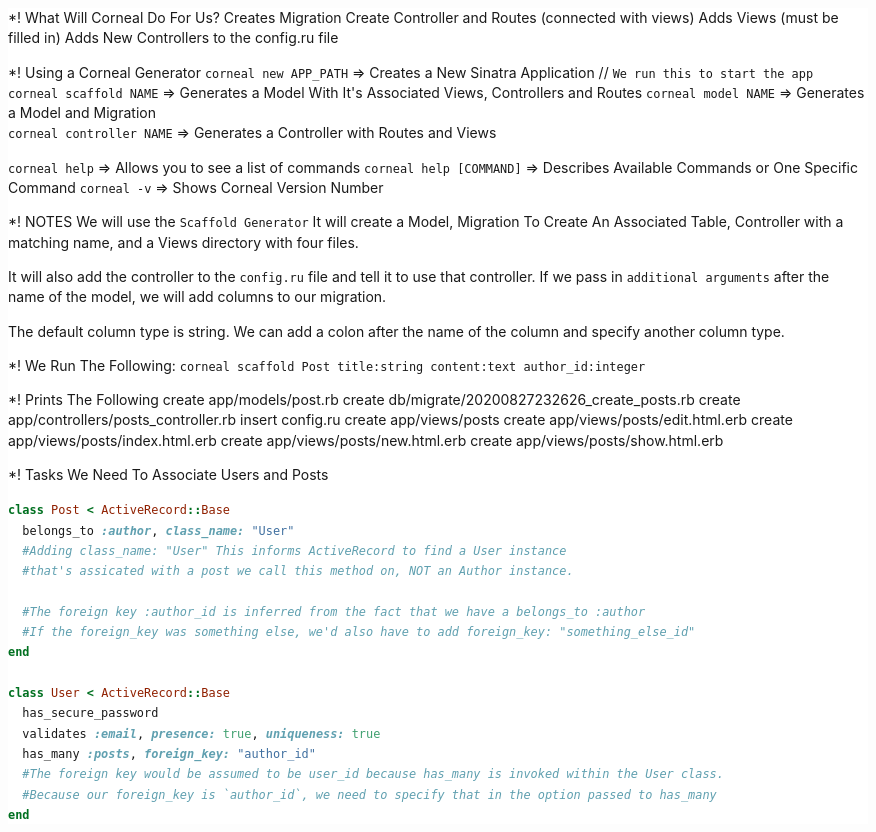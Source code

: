 \*! What Will Corneal Do For Us?
Creates Migration
Create Controller and Routes (connected with views)
Adds Views (must be filled in)
Adds New Controllers to the config.ru file

\*! Using a Corneal Generator
`corneal new APP_PATH` => Creates a New Sinatra Application // `We run this to start the app`  
`corneal scaffold NAME` => Generates a Model With It's Associated Views, Controllers and Routes
`corneal model NAME` => Generates a Model and Migration  
`corneal controller NAME` => Generates a Controller with Routes and Views

`corneal help` => Allows you to see a list of commands
`corneal help [COMMAND]` => Describes Available Commands or One Specific Command
`corneal -v` => Shows Corneal Version Number

\*! NOTES
We will use the `Scaffold Generator`
It will create a Model, Migration To Create An Associated Table,
Controller with a matching name, and a Views directory with four files.

It will also add the controller to the `config.ru` file and tell it to use that controller.
If we pass in `additional arguments` after the name of the model, we will add columns to our migration.

The default column type is string.
We can add a colon after the name of the column and specify another column type.

\*! We Run The Following:
`corneal scaffold Post title:string content:text author_id:integer`

\*! Prints The Following
create app/models/post.rb
create db/migrate/20200827232626_create_posts.rb
create app/controllers/posts_controller.rb
insert config.ru
create app/views/posts
create app/views/posts/edit.html.erb
create app/views/posts/index.html.erb
create app/views/posts/new.html.erb
create app/views/posts/show.html.erb

\*! Tasks We Need To Associate Users and Posts

```ruby
class Post < ActiveRecord::Base
  belongs_to :author, class_name: "User"
  #Adding class_name: "User" This informs ActiveRecord to find a User instance
  #that's assicated with a post we call this method on, NOT an Author instance.

  #The foreign key :author_id is inferred from the fact that we have a belongs_to :author
  #If the foreign_key was something else, we'd also have to add foreign_key: "something_else_id"
end

class User < ActiveRecord::Base
  has_secure_password
  validates :email, presence: true, uniqueness: true
  has_many :posts, foreign_key: "author_id"
  #The foreign key would be assumed to be user_id because has_many is invoked within the User class.
  #Because our foreign_key is `author_id`, we need to specify that in the option passed to has_many
end
```
